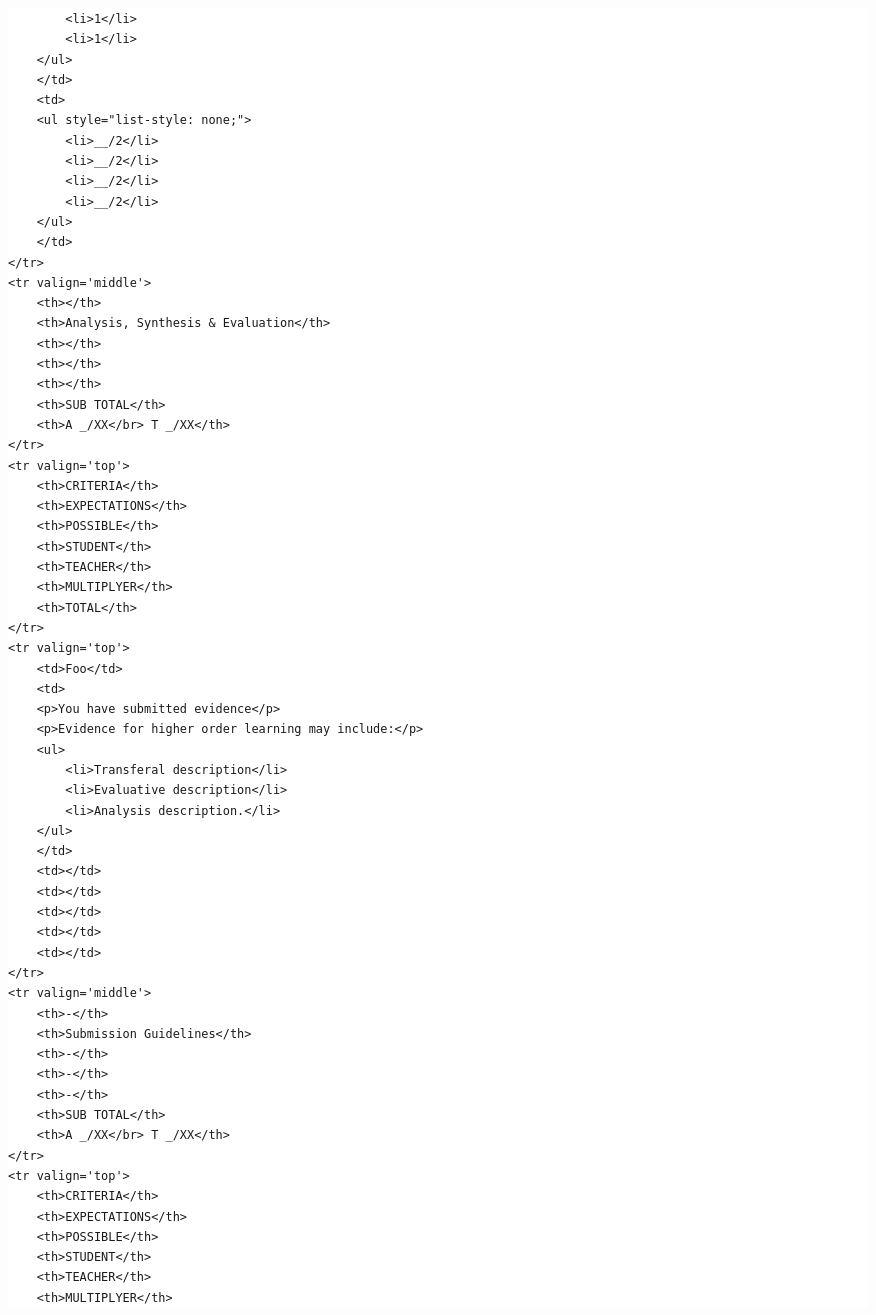            <li>1</li>
            <li>1</li>
        </ul>
        </td>
        <td>
        <ul style="list-style: none;">
            <li>__/2</li>
            <li>__/2</li>
            <li>__/2</li>
            <li>__/2</li>
        </ul>
        </td>
    </tr>
    <tr valign='middle'>
        <th></th>
        <th>Analysis, Synthesis & Evaluation</th>
        <th></th>
        <th></th>
        <th></th>
        <th>SUB TOTAL</th>
        <th>A _/XX</br> T _/XX</th>
    </tr>
    <tr valign='top'>
        <th>CRITERIA</th>
        <th>EXPECTATIONS</th>
        <th>POSSIBLE</th>
        <th>STUDENT</th>
        <th>TEACHER</th>
        <th>MULTIPLYER</th>
        <th>TOTAL</th>
    </tr>
    <tr valign='top'>
        <td>Foo</td>
        <td>
        <p>You have submitted evidence</p>
        <p>Evidence for higher order learning may include:</p>
        <ul>
            <li>Transferal description</li>
            <li>Evaluative description</li>
            <li>Analysis description.</li>
        </ul>   
        </td>
        <td></td>
        <td></td>
        <td></td>
        <td></td>
        <td></td>
    </tr>
    <tr valign='middle'>
        <th>-</th>
        <th>Submission Guidelines</th>
        <th>-</th>
        <th>-</th>
        <th>-</th>
        <th>SUB TOTAL</th>
        <th>A _/XX</br> T _/XX</th>
    </tr>
    <tr valign='top'>
        <th>CRITERIA</th>
        <th>EXPECTATIONS</th>
        <th>POSSIBLE</th>
        <th>STUDENT</th>
        <th>TEACHER</th>
        <th>MULTIPLYER</th>